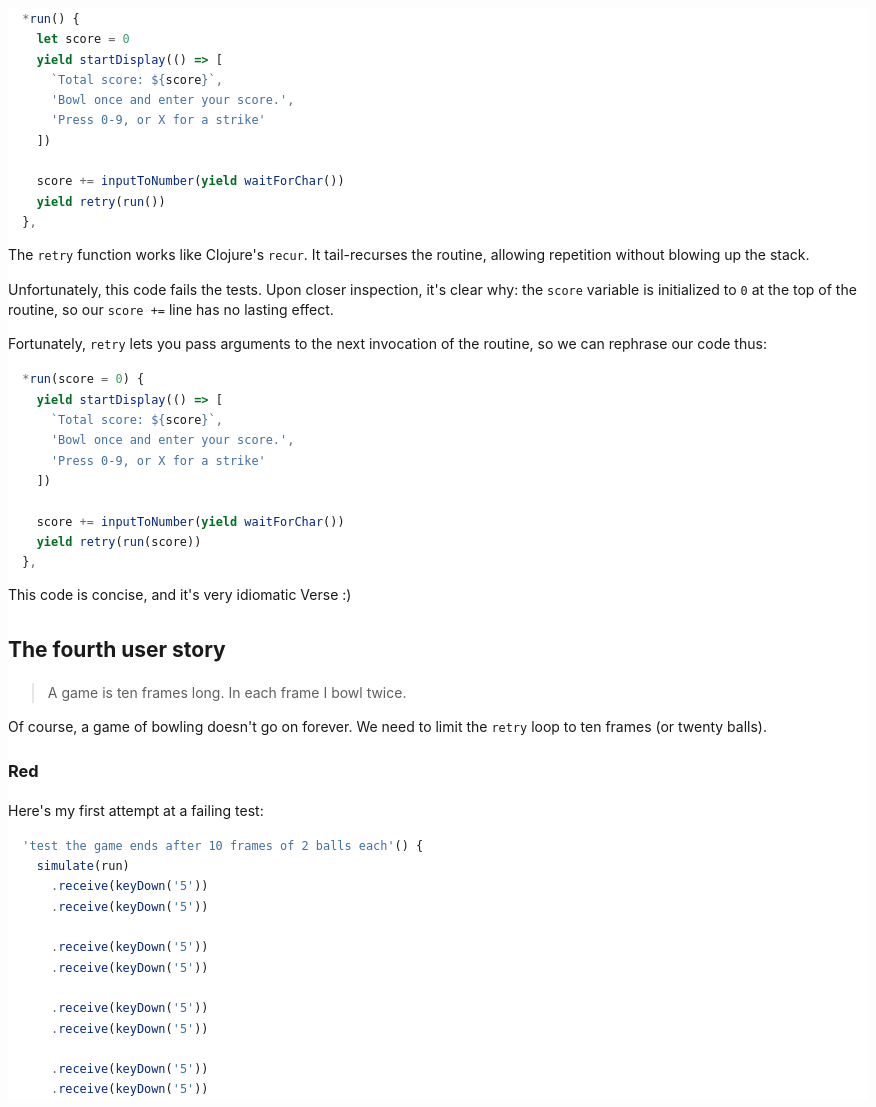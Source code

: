 ```javascript
  *run() {
    let score = 0
    yield startDisplay(() => [
      `Total score: ${score}`,
      'Bowl once and enter your score.',
      'Press 0-9, or X for a strike'
    ])

    score += inputToNumber(yield waitForChar())
    yield retry(run())
  },
```

The `retry` function works like Clojure's `recur`. It
tail-recurses the routine, allowing repetition without
blowing up the stack.

Unfortunately, this code fails the tests. Upon closer
inspection, it's clear why: the `score` variable is initialized
to `0` at the top of the routine, so our `score +=` line
has no lasting effect.

Fortunately, `retry` lets you pass arguments to the next
invocation of the routine, so we can rephrase our code
thus:

```javascript
  *run(score = 0) {
    yield startDisplay(() => [
      `Total score: ${score}`,
      'Bowl once and enter your score.',
      'Press 0-9, or X for a strike'
    ])

    score += inputToNumber(yield waitForChar())
    yield retry(run(score))
  },
```

This code is concise, and it's very idiomatic Verse :)

## The fourth user story

> A game is ten frames long. In each frame I bowl twice.

Of course, a game of bowling doesn't go on forever. We need
to limit the `retry` loop to ten frames (or twenty balls).

### Red

Here's my first attempt at a failing test:

```javascript
  'test the game ends after 10 frames of 2 balls each'() {
    simulate(run)
      .receive(keyDown('5'))
      .receive(keyDown('5'))

      .receive(keyDown('5'))
      .receive(keyDown('5'))

      .receive(keyDown('5'))
      .receive(keyDown('5'))

      .receive(keyDown('5'))
      .receive(keyDown('5'))

```